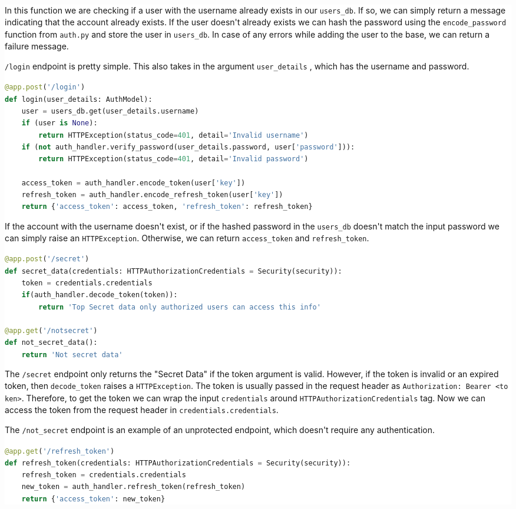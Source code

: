 In this function we are checking if a user with the username already exists in our `users_db`. If so, we can simply return a message indicating that the account already exists. If the user doesn't already exists we can hash the password using the `encode_password` function from `auth.py` and store the user in `users_db`. In case of any errors while adding the user to the base, we can return a failure message. 

`/login` endpoint is pretty simple. This also takes in the argument `user_details` , which has the username and password. 

```python
@app.post('/login')
def login(user_details: AuthModel):
    user = users_db.get(user_details.username)
    if (user is None):
        return HTTPException(status_code=401, detail='Invalid username')
    if (not auth_handler.verify_password(user_details.password, user['password'])):
        return HTTPException(status_code=401, detail='Invalid password')
    
    access_token = auth_handler.encode_token(user['key'])
    refresh_token = auth_handler.encode_refresh_token(user['key'])
    return {'access_token': access_token, 'refresh_token': refresh_token}
```

If the account with the username doesn't exist, or if the hashed password in the `users_db` doesn't match the input password we can simply raise an `HTTPException`. Otherwise, we can return `access_token` and `refresh_token`.

```python
@app.post('/secret')
def secret_data(credentials: HTTPAuthorizationCredentials = Security(security)):
    token = credentials.credentials
    if(auth_handler.decode_token(token)):
        return 'Top Secret data only authorized users can access this info'

@app.get('/notsecret')
def not_secret_data():
    return 'Not secret data'
```

The `/secret` endpoint only returns the "Secret Data" if the token argument is valid. However, if the token is invalid or an expired token, then `decode_token` raises a `HTTPException`. The token is usually passed in the request header as `Authorization: Bearer <token>`. Therefore, to get the token we can wrap the input `credentials` around `HTTPAuthorizationCredentials` tag. Now we can access the token from the request header in `credentials.credentials`. 

The `/not_secret` endpoint is an example of an unprotected endpoint, which doesn't require any authentication.

```python
@app.get('/refresh_token')
def refresh_token(credentials: HTTPAuthorizationCredentials = Security(security)):
    refresh_token = credentials.credentials
    new_token = auth_handler.refresh_token(refresh_token)
    return {'access_token': new_token}
```
